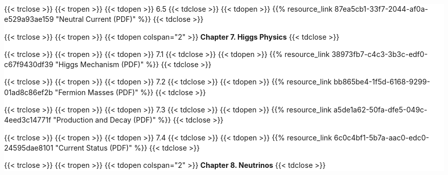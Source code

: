 {{< trclose >}}
{{< tropen >}}
{{< tdopen >}}
6.5
{{< tdclose >}}
{{< tdopen >}}
{{% resource_link 87ea5cb1-33f7-2044-af0a-e529a93ae159 "Neutral Current (PDF)" %}}
{{< tdclose >}}

{{< trclose >}}
{{< tropen >}}
{{< tdopen colspan="2" >}}
**Chapter 7. Higgs Physics**
{{< tdclose >}}

{{< trclose >}}
{{< tropen >}}
{{< tdopen >}}
7.1
{{< tdclose >}}
{{< tdopen >}}
{{% resource_link 38973fb7-c4c3-3b3c-edf0-c67f9430df39 "Higgs Mechanism (PDF)" %}}
{{< tdclose >}}

{{< trclose >}}
{{< tropen >}}
{{< tdopen >}}
7.2
{{< tdclose >}}
{{< tdopen >}}
{{% resource_link bb865be4-1f5d-6168-9299-01ad8c86ef2b "Fermion Masses (PDF)" %}}
{{< tdclose >}}

{{< trclose >}}
{{< tropen >}}
{{< tdopen >}}
7.3
{{< tdclose >}}
{{< tdopen >}}
{{% resource_link a5de1a62-50fa-dfe5-049c-4eed3c14771f "Production and Decay (PDF)" %}}
{{< tdclose >}}

{{< trclose >}}
{{< tropen >}}
{{< tdopen >}}
7.4
{{< tdclose >}}
{{< tdopen >}}
{{% resource_link 6c0c4bf1-5b7a-aac0-edc0-24595dae8101 "Current Status (PDF)" %}}
{{< tdclose >}}

{{< trclose >}}
{{< tropen >}}
{{< tdopen colspan="2" >}}
**Chapter 8. Neutrinos**
{{< tdclose >}}
